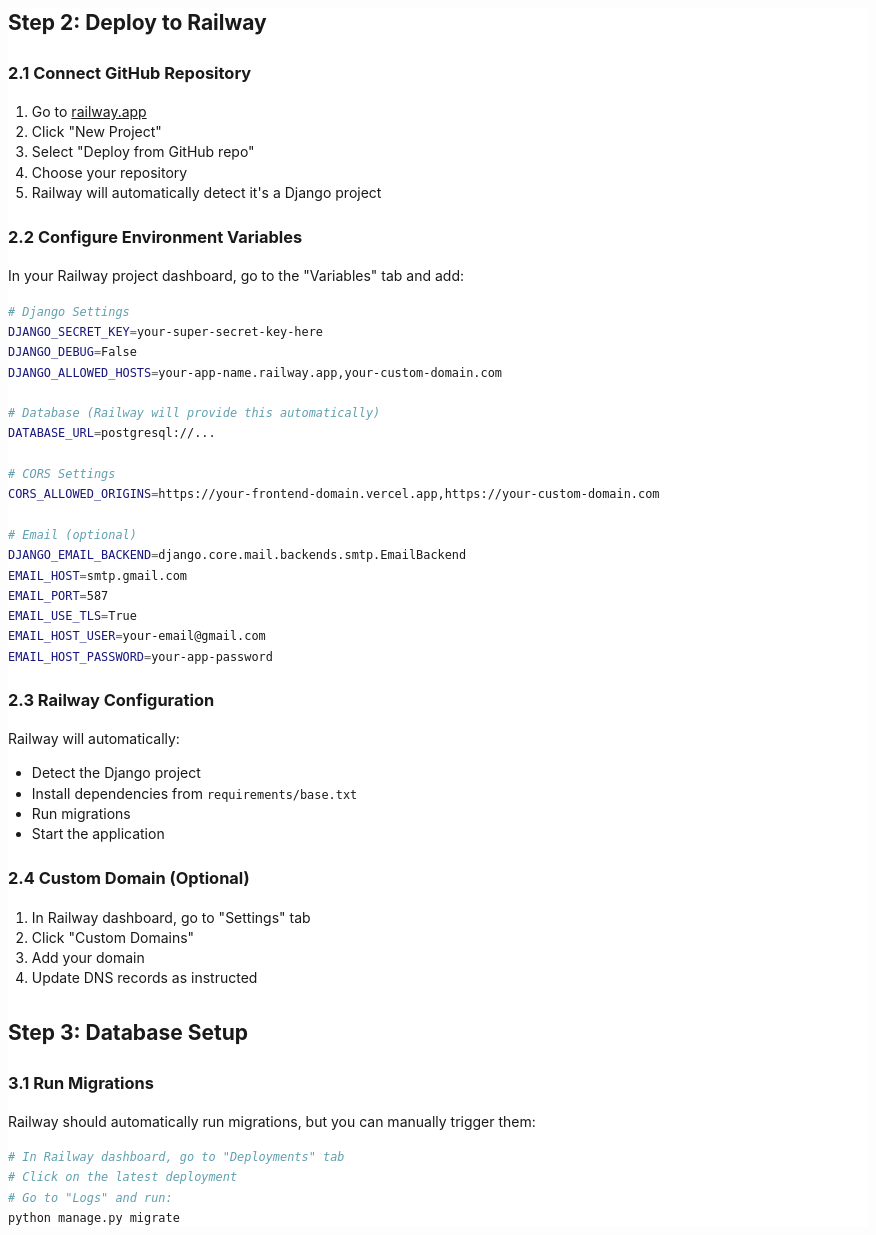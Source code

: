 ## Step 2: Deploy to Railway

### 2.1 Connect GitHub Repository
1. Go to [railway.app](https://railway.app)
2. Click "New Project"
3. Select "Deploy from GitHub repo"
4. Choose your repository
5. Railway will automatically detect it's a Django project

### 2.2 Configure Environment Variables
In your Railway project dashboard, go to the "Variables" tab and add:

```bash
# Django Settings
DJANGO_SECRET_KEY=your-super-secret-key-here
DJANGO_DEBUG=False
DJANGO_ALLOWED_HOSTS=your-app-name.railway.app,your-custom-domain.com

# Database (Railway will provide this automatically)
DATABASE_URL=postgresql://...

# CORS Settings
CORS_ALLOWED_ORIGINS=https://your-frontend-domain.vercel.app,https://your-custom-domain.com

# Email (optional)
DJANGO_EMAIL_BACKEND=django.core.mail.backends.smtp.EmailBackend
EMAIL_HOST=smtp.gmail.com
EMAIL_PORT=587
EMAIL_USE_TLS=True
EMAIL_HOST_USER=your-email@gmail.com
EMAIL_HOST_PASSWORD=your-app-password
```

### 2.3 Railway Configuration
Railway will automatically:
- Detect the Django project
- Install dependencies from `requirements/base.txt`
- Run migrations
- Start the application

### 2.4 Custom Domain (Optional)
1. In Railway dashboard, go to "Settings" tab
2. Click "Custom Domains"
3. Add your domain
4. Update DNS records as instructed

## Step 3: Database Setup

### 3.1 Run Migrations
Railway should automatically run migrations, but you can manually trigger them:
```bash
# In Railway dashboard, go to "Deployments" tab
# Click on the latest deployment
# Go to "Logs" and run:
python manage.py migrate
```

